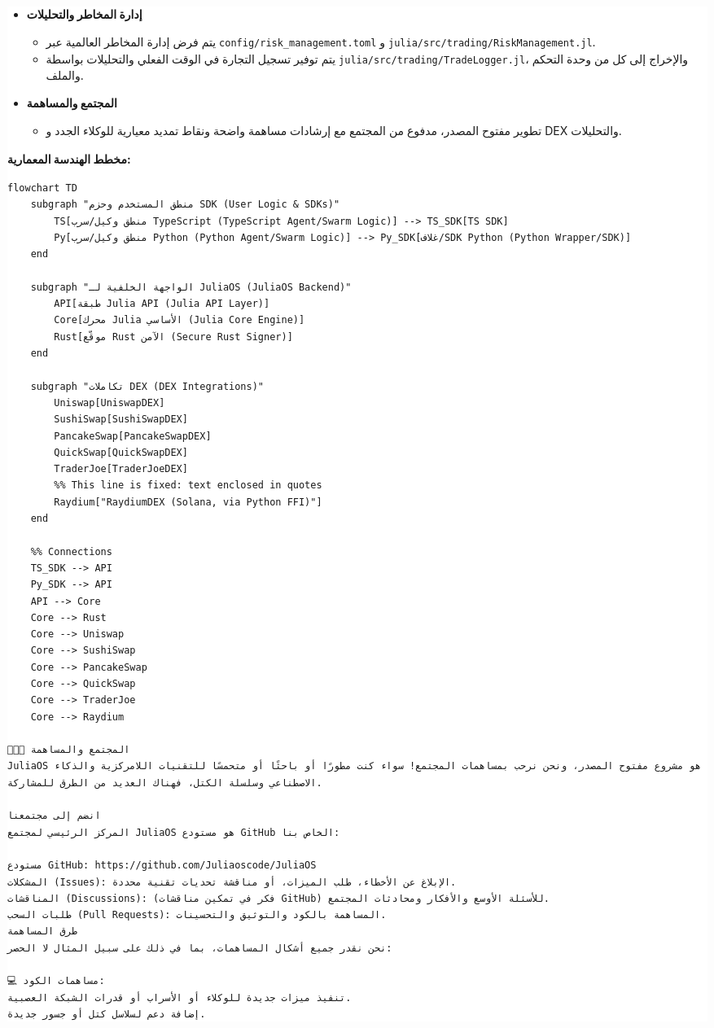 -   **إدارة المخاطر والتحليلات**
    -   يتم فرض إدارة المخاطر العالمية عبر `config/risk_management.toml` و `julia/src/trading/RiskManagement.jl`.
    -   يتم توفير تسجيل التجارة في الوقت الفعلي والتحليلات بواسطة `julia/src/trading/TradeLogger.jl`، والإخراج إلى كل من وحدة التحكم والملف.

-   **المجتمع والمساهمة**
    -   تطوير مفتوح المصدر، مدفوع من المجتمع مع إرشادات مساهمة واضحة ونقاط تمديد معيارية للوكلاء الجدد و DEX والتحليلات.

**مخطط الهندسة المعمارية:**

```mermaid
flowchart TD
    subgraph "منطق المستخدم وحزم SDK (User Logic & SDKs)"
        TS[منطق وكيل/سرب TypeScript (TypeScript Agent/Swarm Logic)] --> TS_SDK[TS SDK]
        Py[منطق وكيل/سرب Python (Python Agent/Swarm Logic)] --> Py_SDK[غلاف/SDK Python (Python Wrapper/SDK)]
    end

    subgraph "الواجهة الخلفية لـ JuliaOS (JuliaOS Backend)"
        API[طبقة Julia API (Julia API Layer)]
        Core[محرك Julia الأساسي (Julia Core Engine)]
        Rust[موقّع Rust الآمن (Secure Rust Signer)]
    end

    subgraph "تكاملات DEX (DEX Integrations)"
        Uniswap[UniswapDEX]
        SushiSwap[SushiSwapDEX]
        PancakeSwap[PancakeSwapDEX]
        QuickSwap[QuickSwapDEX]
        TraderJoe[TraderJoeDEX]
        %% This line is fixed: text enclosed in quotes
        Raydium["RaydiumDEX (Solana, via Python FFI)"]
    end

    %% Connections
    TS_SDK --> API
    Py_SDK --> API
    API --> Core
    Core --> Rust
    Core --> Uniswap
    Core --> SushiSwap
    Core --> PancakeSwap
    Core --> QuickSwap
    Core --> TraderJoe
    Core --> Raydium

🧑‍🤝‍🧑 المجتمع والمساهمة
JuliaOS هو مشروع مفتوح المصدر، ونحن نرحب بمساهمات المجتمع! سواء كنت مطورًا أو باحثًا أو متحمسًا للتقنيات اللامركزية والذكاء الاصطناعي وسلسلة الكتل، فهناك العديد من الطرق للمشاركة.

انضم إلى مجتمعنا
المركز الرئيسي لمجتمع JuliaOS هو مستودع GitHub الخاص بنا:

مستودع GitHub: https://github.com/Juliaoscode/JuliaOS
المشكلات (Issues): الإبلاغ عن الأخطاء، طلب الميزات، أو مناقشة تحديات تقنية محددة.
المناقشات (Discussions): (فكر في تمكين مناقشات GitHub) للأسئلة الأوسع والأفكار ومحادثات المجتمع.
طلبات السحب (Pull Requests): المساهمة بالكود والتوثيق والتحسينات.
طرق المساهمة
نحن نقدر جميع أشكال المساهمات، بما في ذلك على سبيل المثال لا الحصر:

💻 مساهمات الكود:
تنفيذ ميزات جديدة للوكلاء أو الأسراب أو قدرات الشبكة العصبية.
إضافة دعم لسلاسل كتل أو جسور جديدة.
```